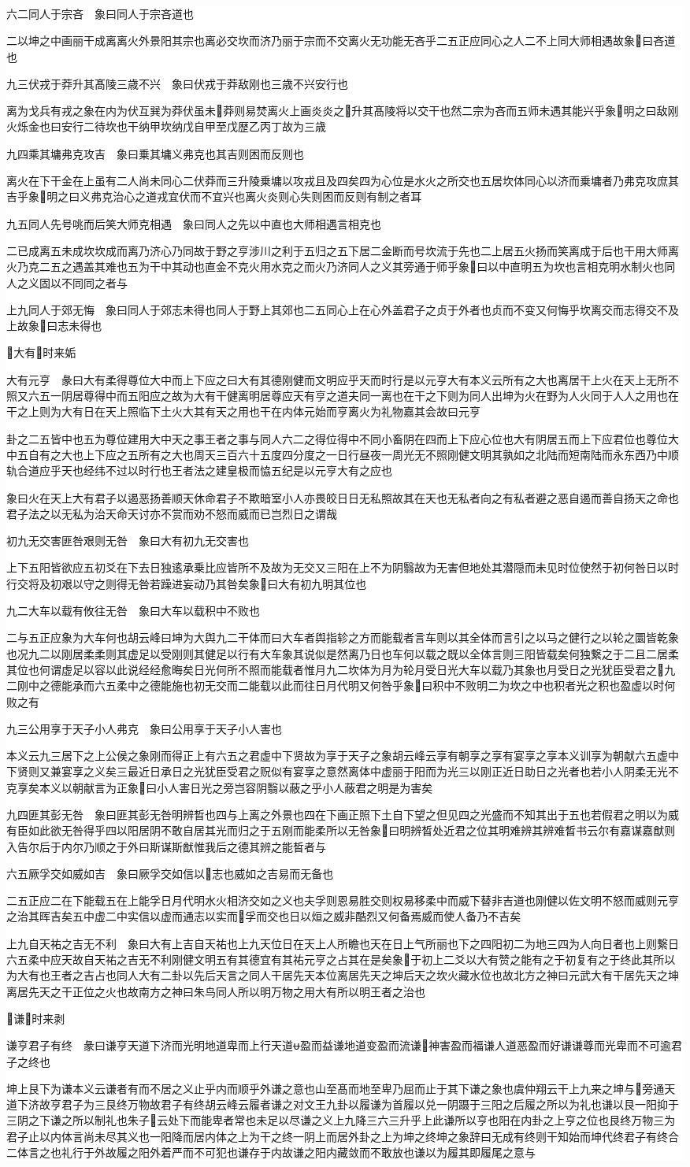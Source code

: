 六二同人于宗吝　象曰同人于宗吝道也  

二以坤之中画丽干成离离火外景阳其宗也离必交坎而济乃丽于宗而不交离火无功能无吝乎二五正应同心之人二不上同大师相遇故象曰吝道也  

九三伏戎于莽升其髙陵三歳不兴　象曰伏戎于莽敌刚也三歳不兴安行也  

离为戈兵有戎之象在内为伏互巽为莽伏虽未莽则易焚离火上画炎炎之升其髙陵将以交干也然二宗为吝而五师未遇其能兴乎象明之曰敌刚火烁金也曰安行二待坎也干纳甲坎纳戊自甲至戊歴乙丙丁故为三歳  

九四乘其墉弗克攻吉　象曰乗其墉义弗克也其吉则困而反则也  

离火在下干金在上虽有二人尚未同心二伏莽而三升陵乗墉以攻戎且及四矣四为心位是水火之所交也五居坎体同心以济而乗墉者乃弗克攻庶其吉乎象明之曰义弗克治心之道戎宜伏而不宜兴也离火炎则心失则困而反则有制之者耳  

九五同人先号咷而后笑大师克相遇　象曰同人之先以中直也大师相遇言相克也  

二已成离五未成坎坎成而离乃济心乃同故于野之亨涉川之利于五归之五下居二金断而号坎流于先也二上居五火扬而笑离成于后也干用大师离火乃克二五之遇盖其难也五为干中其动也直金不克火用水克之而火乃济同人之义其旁通于师乎象曰以中直明五为坎也言相克明水制火也同人之义固以不同同之者与  

上九同人于郊无悔　象曰同人于郊志未得也同人于野上其郊也二五同心上在心外盖君子之贞于外者也贞而不变又何悔乎坎离交而志得交不及上故象曰志未得也  

大有时来姤  

大有元亨　彖曰大有柔得尊位大中而上下应之曰大有其德刚健而文明应乎天而时行是以元亨大有本义云所有之大也离居干上火在天上无所不照又六五一阴居尊得中而五阳应之故为大有干健离明居尊应天有亨之道夫同一离也在干之下则为同人出坤为火在野为人火同于人人之用也在干之上则为大有日在天上照临下土火大其有天之用也干在内体元始而亨离火为礼物嘉其会故曰元亨  

卦之二五皆中也五为尊位建用大中天之事王者之事与同人六二之得位得中不同小畜阴在四而上下应心位也大有阴居五而上下应君位也尊位大中五自有之大也上下应之五所有之大也周天三百六十五度四分度之一日行昼夜一周光无不照刚健文明其孰如之北陆而短南陆而永东西乃中顺轨合道应乎天也经纬不过以时行也王者法之建皇极而恊五纪是以元亨大有之应也  

象曰火在天上大有君子以遏恶扬善顺天休命君子不欺暗室小人亦畏皎日日无私照故其在天也无私者向之有私者避之恶自遏而善自扬天之命也君子法之以无私为治天命天讨亦不赏而劝不怒而威而已岂烈日之谓哉  

初九无交害匪咎艰则无咎　象曰大有初九无交害也  

上下五阳皆欲应五初爻在下去日独逺承乗比应皆所不及故为无交又三阳在上不为阴翳故为无害但地处其潜隠而未见时位使然于初何咎日以时行交将及初艰以守之则得无咎若躁进妄动乃其咎矣象曰大有初九明其位也  

九二大车以载有攸往无咎　象曰大车以载积中不败也  

二与五正应象为大车何也胡云峰曰坤为大舆九二干体而曰大车者舆指轸之方而能载者言车则以其全体而言引之以马之健行之以轮之圜皆乾象也况九二以刚居柔柔则其虚足以受刚则其健足以行有大车象其说似是然离乃日也车何以载之既以全体言则三阳皆载矣何独繋之于二且二居柔其位也何谓虚足以容以此说经经愈晦矣日光何所不照而能载者惟月九二坎体为月为轮月受日光大车以载乃其象也月受日之光犹臣受君之九二刚中之德能承而六五柔中之德能施也初无交而二能载以此而往日月代明又何咎乎象曰积中不败明二为坎之中也积者光之积也盈虚以时何败之有  

九三公用享于天子小人弗克　象曰公用享于天子小人害也  

本义云九三居下之上公侯之象刚而得正上有六五之君虚中下贤故为享于天子之象胡云峰云享有朝享之享有宴享之享本义训享为朝献六五虚中下贤则又兼宴享之义矣三最近日承日之光犹臣受君之贶似有宴享之意然离体中虚丽于阳而为光三以刚正近日助日之光者也若小人阴柔无光不克享矣本义以朝献言为正象曰小人害日光之旁岂容阴翳以蔽之乎小人蔽君之明是为害矣  

九四匪其彭无咎　象曰匪其彭无咎明辨晳也四与上离之外景也四在下画正照下土自下望之但见四之光盛而不知其出于五也若假君之明以为威有臣如此欲无咎得乎四以阳居阴不敢自居其光而归之于五刚而能柔所以无咎象曰明辨晳处近君之位其明难辨其辨难晳书云尔有嘉谋嘉猷则入告尔后于内尔乃顺之于外曰斯谋斯猷惟我后之德其辨之能晳者与  

六五厥孚交如威如吉　象曰厥孚交如信以志也威如之吉易而无备也  

二五正应二在下能载五在上能孚日月代明水火相济交如之义也夫孚则恩易胜交则权易移柔中而威下替非吉道也刚健以佐文明不怒而威则元亨之治其晖吉矣五中虚二中实信以虚而通志以实而孚而交也日以烜之威非酷烈又何备焉威而使人备乃不吉矣  

上九自天祐之吉无不利　象曰大有上吉自天祐也上九天位日在天上人所瞻也天在日上气所丽也下之四阳初二为地三四为人向日者也上则繋日六五柔中应天故自天祐之吉无不利刚健文明五有其德宜有其祐元亨之占其在是矣象于初上二爻以大有赞之能有之于初复有之于终此其所以为大有也王者之吉占也同人大有二卦以先后天言之同人干居先天本位离居先天之坤后天之坎火藏水位也故北方之神曰元武大有干居先天之坤离居先天之干正位之火也故南方之神曰朱鸟同人所以明万物之用大有所以明王者之治也  

谦时来剥  

谦亨君子有终　彖曰谦亨天道下济而光明地道卑而上行天道盈而益谦地道变盈而流谦神害盈而福谦人道恶盈而好谦谦尊而光卑而不可逾君子之终也  

坤上艮下为谦本义云谦者有而不居之义止乎内而顺乎外谦之意也山至髙而地至卑乃屈而止于其下谦之象也虞仲翔云干上九来之坤与旁通天道下济故亨君子为三艮终万物故君子有终胡云峰云履者谦之对文王九卦以履谦为首履以兑一阴蹑于三阳之后履之所以为礼也谦以艮一阳抑于三阴之下谦之所以制礼也朱子云处下而能卑者常也未足以尽谦之义上九降三六三升乎上此谦所以亨也阳在内卦之上亨之位也艮终万物三为君子止以内体言尚未尽其义也一阳降而居内体之上为干之终一阴上而居外卦之上为坤之终坤之象辞曰无成有终则干知始而坤代终君子有终合二体言之也礼行于外故履之阳外着严而不可犯也谦存于内故谦之阳内藏敛而不敢放也谦以为履其即履尾之意与  
